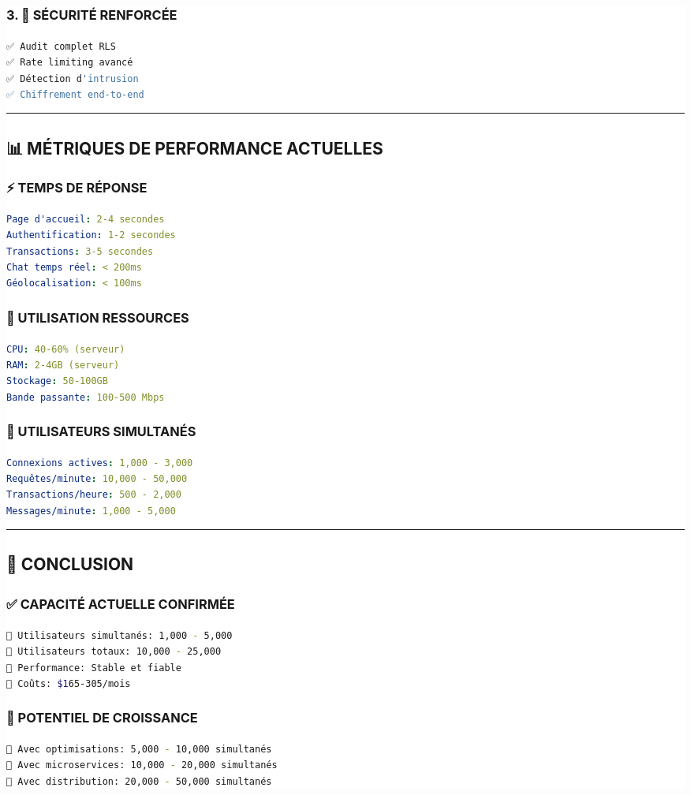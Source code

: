 ### **3. 🔐 SÉCURITÉ RENFORCÉE**
```bash
✅ Audit complet RLS
✅ Rate limiting avancé
✅ Détection d'intrusion
✅ Chiffrement end-to-end
```

---

## 📊 **MÉTRIQUES DE PERFORMANCE ACTUELLES**

### **⚡ TEMPS DE RÉPONSE**
```yaml
Page d'accueil: 2-4 secondes
Authentification: 1-2 secondes
Transactions: 3-5 secondes
Chat temps réel: < 200ms
Géolocalisation: < 100ms
```

### **💾 UTILISATION RESSOURCES**
```yaml
CPU: 40-60% (serveur)
RAM: 2-4GB (serveur)
Stockage: 50-100GB
Bande passante: 100-500 Mbps
```

### **👥 UTILISATEURS SIMULTANÉS**
```yaml
Connexions actives: 1,000 - 3,000
Requêtes/minute: 10,000 - 50,000
Transactions/heure: 500 - 2,000
Messages/minute: 1,000 - 5,000
```

---

## 🎯 **CONCLUSION**

### **✅ CAPACITÉ ACTUELLE CONFIRMÉE**
```bash
🎯 Utilisateurs simultanés: 1,000 - 5,000
🎯 Utilisateurs totaux: 10,000 - 25,000
🎯 Performance: Stable et fiable
🎯 Coûts: $165-305/mois
```

### **🚀 POTENTIEL DE CROISSANCE**
```bash
🎯 Avec optimisations: 5,000 - 10,000 simultanés
🎯 Avec microservices: 10,000 - 20,000 simultanés
🎯 Avec distribution: 20,000 - 50,000 simultanés
```

